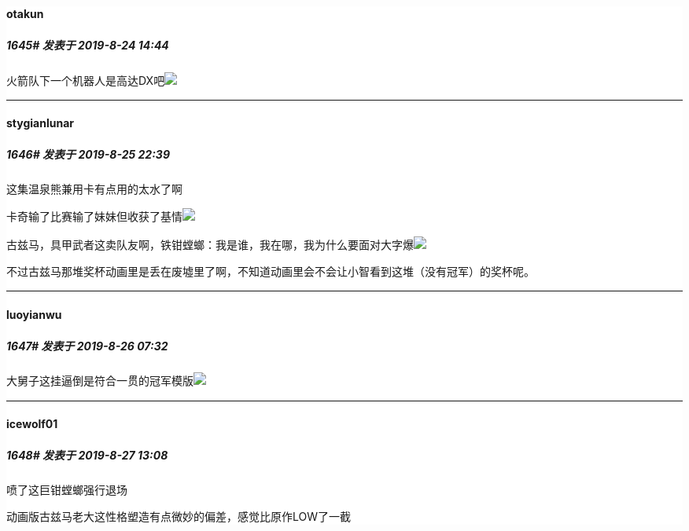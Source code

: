 ####  otakun  
##### 1645#       发表于 2019-8-24 14:44




火箭队下一个机器人是高达DX吧<img src="https://static.saraba1st.com/image/smiley/bundam2017/034.png" referrerpolicy="no-referrer">







-----

####  stygianlunar  
##### 1646#       发表于 2019-8-25 22:39




这集温泉熊兼用卡有点用的太水了啊


卡奇输了比赛输了妹妹但收获了基情<img src="https://static.saraba1st.com/image/smiley/face2017/049.png" referrerpolicy="no-referrer">

古兹马，具甲武者这卖队友啊，铁钳螳螂：我是谁，我在哪，我为什么要面对大字爆<img src="https://static.saraba1st.com/image/smiley/face2017/049.png" referrerpolicy="no-referrer">

不过古兹马那堆奖杯动画里是丢在废墟里了啊，不知道动画里会不会让小智看到这堆（没有冠军）的奖杯呢。







-----

####  luoyianwu  
##### 1647#       发表于 2019-8-26 07:32




大舅子这挂逼倒是符合一贯的冠军模版<img src="https://static.saraba1st.com/image/smiley/face2017/047.png" referrerpolicy="no-referrer">







-----

####  icewolf01  
##### 1648#       发表于 2019-8-27 13:08




喷了这巨钳螳螂强行退场

动画版古兹马老大这性格塑造有点微妙的偏差，感觉比原作LOW了一截

